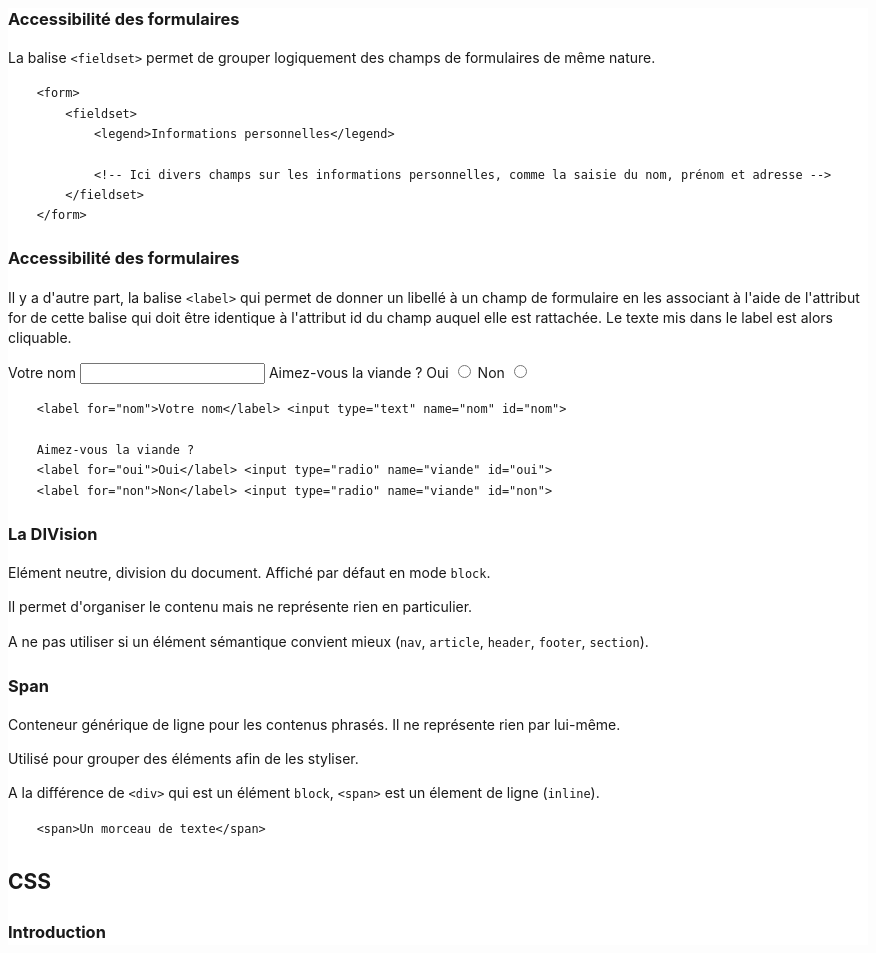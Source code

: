 ### Accessibilité des formulaires

La balise `<fieldset>` permet de grouper logiquement des champs de formulaires de même nature.

		<form>
			<fieldset>
			    <legend>Informations personnelles</legend>
			 
			    <!-- Ici divers champs sur les informations personnelles, comme la saisie du nom, prénom et adresse -->
			</fieldset>
		</form>

### Accessibilité des formulaires

Il y a d'autre part, la balise `<label>` qui permet de donner un libellé à un champ de formulaire en les associant à l'aide de l'attribut for de cette balise qui doit être identique à l'attribut id du champ auquel elle est rattachée. Le texte mis dans le label est alors cliquable.

<div>
<label for="nom">Votre nom</label> <input type="text" name="nom" id="nom">
Aimez-vous la viande ?
<label for="oui">Oui</label> <input type="radio" name="viande" id="oui">
<label for="non">Non</label> <input type="radio" name="viande" id="non">
</div>

		<label for="nom">Votre nom</label> <input type="text" name="nom" id="nom">
		 
		Aimez-vous la viande ?
		<label for="oui">Oui</label> <input type="radio" name="viande" id="oui">
		<label for="non">Non</label> <input type="radio" name="viande" id="non">


### La DIVision

Elément neutre, division du document. Affiché par défaut en mode `block`.

Il permet d'organiser le contenu mais ne représente rien en particulier.

A ne pas utiliser si un élément sémantique convient mieux (`nav`, `article`, `header`, `footer`, `section`).

### Span

Conteneur générique de ligne pour les contenus phrasés. Il ne représente rien par lui-même.

Utilisé pour grouper des éléments afin de les styliser.

A la différence de `<div>` qui est un élément `block`, `<span>` est un élement de ligne (`inline`).

		<span>Un morceau de texte</span>


## CSS

### Introduction
